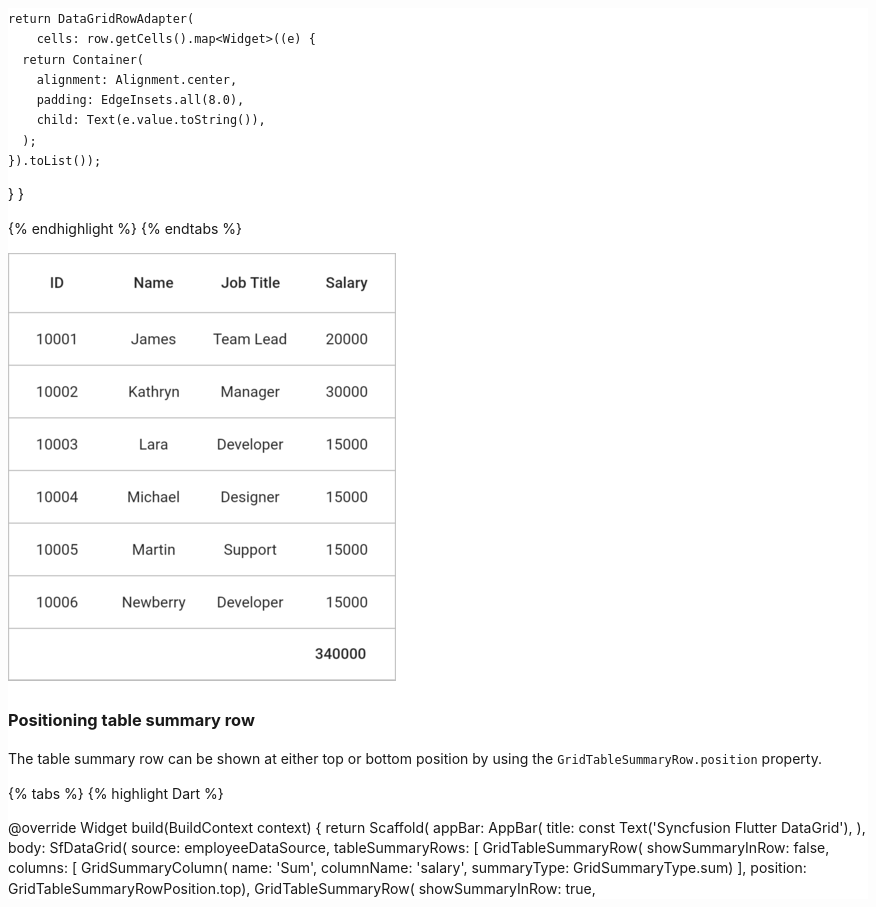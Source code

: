     return DataGridRowAdapter(
        cells: row.getCells().map<Widget>((e) {
      return Container(
        alignment: Alignment.center,
        padding: EdgeInsets.all(8.0),
        child: Text(e.value.toString()),
      );
    }).toList());
  }
} 

{% endhighlight %}
{% endtabs %}

![flutter datagrid displays table summary column in column](images/summaries/flutter-datagrid-summary-column-in-column.png)

### Positioning table summary row

The table summary row can be shown at either top or bottom position by using the `GridTableSummaryRow.position` property.

{% tabs %}
{% highlight Dart %}

@override
Widget build(BuildContext context) {
  return Scaffold(
    appBar: AppBar(
      title: const Text('Syncfusion Flutter DataGrid'),
    ),
    body: SfDataGrid(
      source: employeeDataSource,
      tableSummaryRows: [
        GridTableSummaryRow(
            showSummaryInRow: false,
            columns: [
              GridSummaryColumn(
                  name: 'Sum',
                  columnName: 'salary',
                  summaryType: GridSummaryType.sum)
            ],
            position: GridTableSummaryRowPosition.top),
        GridTableSummaryRow(
            showSummaryInRow: true,